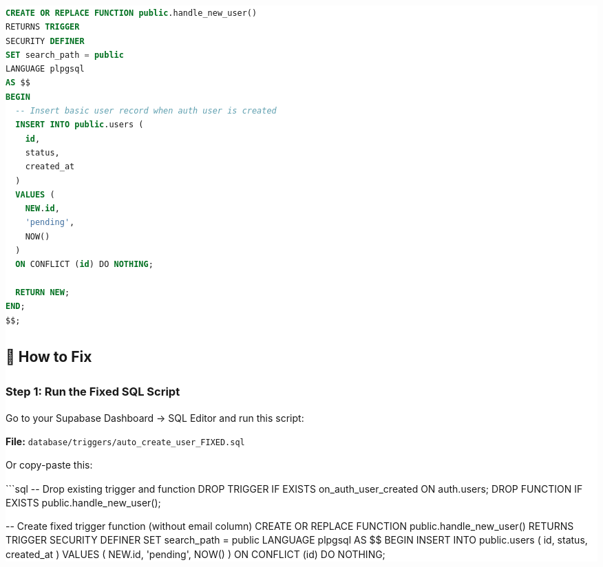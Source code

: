 ```sql
CREATE OR REPLACE FUNCTION public.handle_new_user()
RETURNS TRIGGER
SECURITY DEFINER
SET search_path = public
LANGUAGE plpgsql
AS $$
BEGIN
  -- Insert basic user record when auth user is created
  INSERT INTO public.users (
    id,
    status,
    created_at
  )
  VALUES (
    NEW.id,
    'pending',
    NOW()
  )
  ON CONFLICT (id) DO NOTHING;
  
  RETURN NEW;
END;
$$;
```

## 🚀 How to Fix

### Step 1: Run the Fixed SQL Script

Go to your Supabase Dashboard → SQL Editor and run this script:

**File:** `database/triggers/auto_create_user_FIXED.sql`

Or copy-paste this:

\`\`\`sql
-- Drop existing trigger and function
DROP TRIGGER IF EXISTS on_auth_user_created ON auth.users;
DROP FUNCTION IF EXISTS public.handle_new_user();

-- Create fixed trigger function (without email column)
CREATE OR REPLACE FUNCTION public.handle_new_user()
RETURNS TRIGGER
SECURITY DEFINER
SET search_path = public
LANGUAGE plpgsql
AS $$
BEGIN
  INSERT INTO public.users (
    id,
    status,
    created_at
  )
  VALUES (
    NEW.id,
    'pending',
    NOW()
  )
  ON CONFLICT (id) DO NOTHING;
  